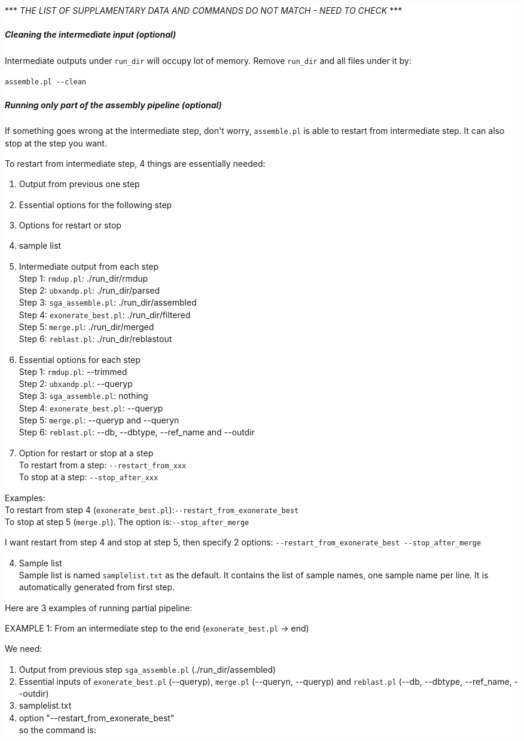 *** *THE LIST OF SUPPLAMENTARY DATA AND COMMANDS DO NOT MATCH - NEED TO CHECK* ***

##### Cleaning the intermediate input (optional)

Intermediate outputs under `run_dir` will occupy lot of memory. Remove `run_dir` and all files under it by:

    assemble.pl --clean

##### Running only part of the assembly pipeline (optional)

If something goes wrong at the intermediate step, don't worry, `assemble.pl` is able to restart
from intermediate step. It can also stop at the step you want.

To restart from intermediate step, 4 things are essentially needed:  
1) Output from previous one step  
2) Essential options for the following step  
3) Options for restart or stop  
4) sample list

1) Intermediate output from each step  
Step 1: `rmdup.pl`: ./run_dir/rmdup  
Step 2: `ubxandp.pl`: ./run_dir/parsed  
Step 3: `sga_assemble.pl`: ./run_dir/assembled  
Step 4: `exonerate_best.pl`: ./run_dir/filtered  
Step 5: `merge.pl`: ./run_dir/merged  
Step 6: `reblast.pl`: ./run_dir/reblastout

2) Essential options for each step  
Step 1: `rmdup.pl`: --trimmed  
Step 2: `ubxandp.pl`: --queryp  
Step 3: `sga_assemble.pl`: nothing  
Step 4: `exonerate_best.pl`: --queryp  
Step 5: `merge.pl`: --queryp and --queryn  
Step 6: `reblast.pl`: --db, --dbtype, --ref_name and --outdir

3) Option for restart or stop at a step  
To restart from a step: `--restart_from_xxx`  
To stop at a step: `--stop_after_xxx`

Examples:  
To restart from step 4 (`exonerate_best.pl`):`--restart_from_exonerate_best`  
To stop at step 5 (`merge.pl`). The option is:`--stop_after_merge`

I want restart from step 4 and stop at step 5, then specify 2 options: `--restart_from_exonerate_best --stop_after_merge`

4) Sample list  
Sample list is named `samplelist.txt` as the default. It contains the list of sample names, one sample name per line. It is automatically generated from first step.

Here are 3 examples of running partial pipeline:

EXAMPLE 1: From an intermediate step to the end (`exonerate_best.pl` -> end)

We need:  
1) Output from previous step `sga_assemble.pl` (./run_dir/assembled)  
2) Essential inputs of `exonerate_best.pl` (--queryp), `merge.pl` (--queryn, --queryp) and `reblast.pl` (--db, --dbtype, --ref_name, --outdir)  
3) samplelist.txt  
4) option "--restart_from_exonerate_best"  
so the command is:  
